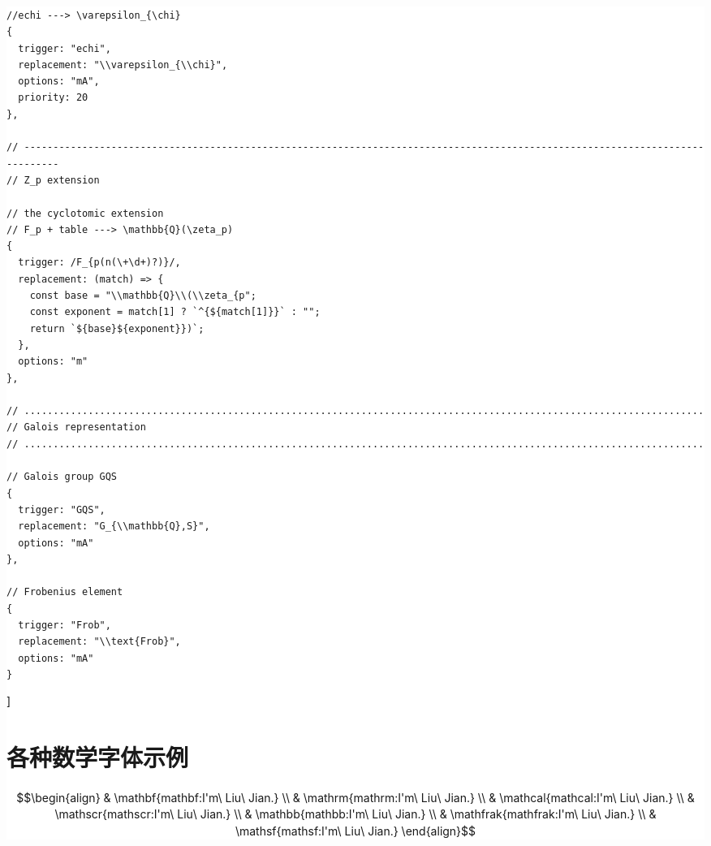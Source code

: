 	//echi ---> \varepsilon_{\chi}
	{
	  trigger: "echi",
	  replacement: "\\varepsilon_{\\chi}",
	  options: "mA",
	  priority: 20
	},
  
	// ------------------------------------------------------------------------------------------------------------------------------
	// Z_p extension
  
	// the cyclotomic extension
	// F_p + table ---> \mathbb{Q}(\zeta_p)
	{
	  trigger: /F_{p(n(\+\d+)?)}/,
	  replacement: (match) => {
		const base = "\\mathbb{Q}\\(\\zeta_{p";
		const exponent = match[1] ? `^{${match[1]}}` : "";
		return `${base}${exponent}})`;
	  },
	  options: "m"
	},
  
	// .....................................................................................................................
	// Galois representation
	// .....................................................................................................................
  
	// Galois group GQS
	{
	  trigger: "GQS",
	  replacement: "G_{\\mathbb{Q},S}",
	  options: "mA"
	},
  
	// Frobenius element
	{
	  trigger: "Frob",
	  replacement: "\\text{Frob}",
	  options: "mA"
	}
  ]

# 各种数学字体示例
$$\begin{align}
 & \mathbf{mathbf:I'm\ Liu\ Jian.} \\
 & \mathrm{mathrm:I'm\ Liu\ Jian.} \\
 & \mathcal{mathcal:I'm\ Liu\ Jian.} \\
 & \mathscr{mathscr:I'm\ Liu\ Jian.} \\
 & \mathbb{mathbb:I'm\ Liu\ Jian.} \\
 & \mathfrak{mathfrak:I'm\ Liu\ Jian.} \\
 & \mathsf{mathsf:I'm\ Liu\ Jian.}
\end{align}$$
